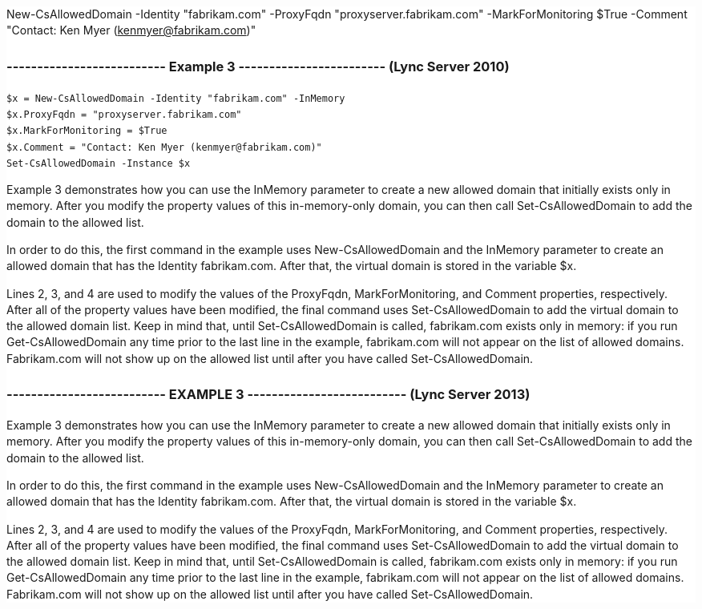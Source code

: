 New-CsAllowedDomain -Identity "fabrikam.com" -ProxyFqdn "proxyserver.fabrikam.com" -MarkForMonitoring $True -Comment "Contact: Ken Myer (kenmyer@fabrikam.com)"

### -------------------------- Example 3 ------------------------ (Lync Server 2010)
```
$x = New-CsAllowedDomain -Identity "fabrikam.com" -InMemory
$x.ProxyFqdn = "proxyserver.fabrikam.com" 
$x.MarkForMonitoring = $True 
$x.Comment = "Contact: Ken Myer (kenmyer@fabrikam.com)"
Set-CsAllowedDomain -Instance $x
```

Example 3 demonstrates how you can use the InMemory parameter to create a new allowed domain that initially exists only in memory.
After you modify the property values of this in-memory-only domain, you can then call Set-CsAllowedDomain to add the domain to the allowed list.

In order to do this, the first command in the example uses New-CsAllowedDomain and the InMemory parameter to create an allowed domain that has the Identity fabrikam.com.
After that, the virtual domain is stored in the variable $x.

Lines 2, 3, and 4 are used to modify the values of the ProxyFqdn, MarkForMonitoring, and Comment properties, respectively.
After all of the property values have been modified, the final command uses Set-CsAllowedDomain to add the virtual domain to the allowed domain list.
Keep in mind that, until Set-CsAllowedDomain is called, fabrikam.com exists only in memory: if you run Get-CsAllowedDomain any time prior to the last line in the example, fabrikam.com will not appear on the list of allowed domains.
Fabrikam.com will not show up on the allowed list until after you have called Set-CsAllowedDomain.

### -------------------------- EXAMPLE 3 -------------------------- (Lync Server 2013)
```

```

Example 3 demonstrates how you can use the InMemory parameter to create a new allowed domain that initially exists only in memory.
After you modify the property values of this in-memory-only domain, you can then call Set-CsAllowedDomain to add the domain to the allowed list.

In order to do this, the first command in the example uses New-CsAllowedDomain and the InMemory parameter to create an allowed domain that has the Identity fabrikam.com.
After that, the virtual domain is stored in the variable $x.

Lines 2, 3, and 4 are used to modify the values of the ProxyFqdn, MarkForMonitoring, and Comment properties, respectively.
After all of the property values have been modified, the final command uses Set-CsAllowedDomain to add the virtual domain to the allowed domain list.
Keep in mind that, until Set-CsAllowedDomain is called, fabrikam.com exists only in memory: if you run Get-CsAllowedDomain any time prior to the last line in the example, fabrikam.com will not appear on the list of allowed domains.
Fabrikam.com will not show up on the allowed list until after you have called Set-CsAllowedDomain.

